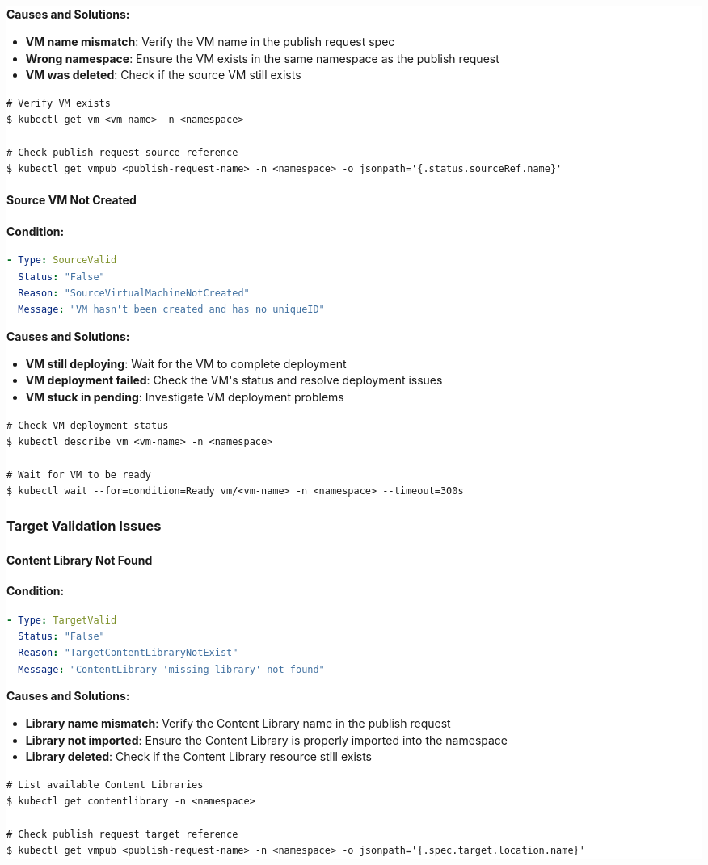 **Causes and Solutions:**
- **VM name mismatch**: Verify the VM name in the publish request spec
- **Wrong namespace**: Ensure the VM exists in the same namespace as the publish request
- **VM was deleted**: Check if the source VM still exists

```console
# Verify VM exists
$ kubectl get vm <vm-name> -n <namespace>

# Check publish request source reference
$ kubectl get vmpub <publish-request-name> -n <namespace> -o jsonpath='{.status.sourceRef.name}'
```

#### Source VM Not Created

**Condition:**
```yaml
- Type: SourceValid
  Status: "False"
  Reason: "SourceVirtualMachineNotCreated"
  Message: "VM hasn't been created and has no uniqueID"
```

**Causes and Solutions:**
- **VM still deploying**: Wait for the VM to complete deployment
- **VM deployment failed**: Check the VM's status and resolve deployment issues
- **VM stuck in pending**: Investigate VM deployment problems

```console
# Check VM deployment status
$ kubectl describe vm <vm-name> -n <namespace>

# Wait for VM to be ready
$ kubectl wait --for=condition=Ready vm/<vm-name> -n <namespace> --timeout=300s
```

### Target Validation Issues

#### Content Library Not Found

**Condition:**
```yaml
- Type: TargetValid
  Status: "False"
  Reason: "TargetContentLibraryNotExist"
  Message: "ContentLibrary 'missing-library' not found"
```

**Causes and Solutions:**
- **Library name mismatch**: Verify the Content Library name in the publish request
- **Library not imported**: Ensure the Content Library is properly imported into the namespace
- **Library deleted**: Check if the Content Library resource still exists

```console
# List available Content Libraries
$ kubectl get contentlibrary -n <namespace>

# Check publish request target reference
$ kubectl get vmpub <publish-request-name> -n <namespace> -o jsonpath='{.spec.target.location.name}'
```
